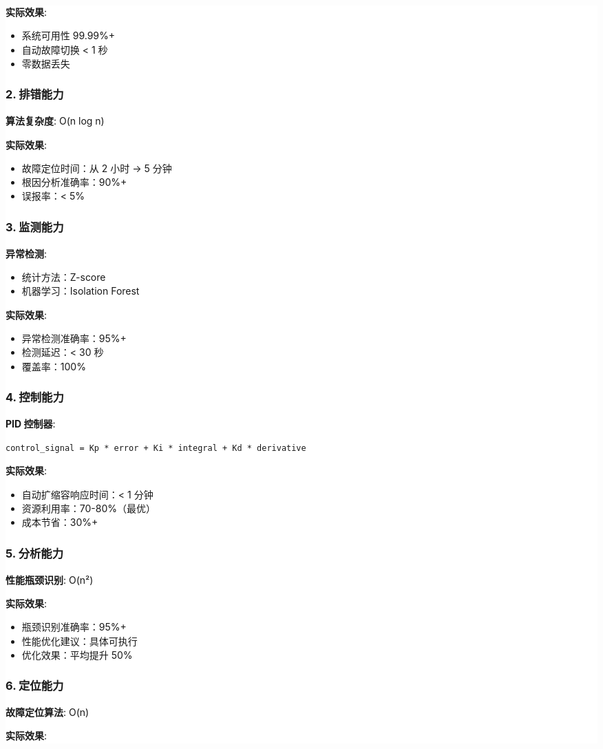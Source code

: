 **实际效果**:

- 系统可用性 99.99%+
- 自动故障切换 < 1 秒
- 零数据丢失

### 2. 排错能力

**算法复杂度**: O(n log n)

**实际效果**:

- 故障定位时间：从 2 小时 → 5 分钟
- 根因分析准确率：90%+
- 误报率：< 5%

### 3. 监测能力

**异常检测**:

- 统计方法：Z-score
- 机器学习：Isolation Forest

**实际效果**:

- 异常检测准确率：95%+
- 检测延迟：< 30 秒
- 覆盖率：100%

### 4. 控制能力

**PID 控制器**:

```text
control_signal = Kp * error + Ki * integral + Kd * derivative
```

**实际效果**:

- 自动扩缩容响应时间：< 1 分钟
- 资源利用率：70-80%（最优）
- 成本节省：30%+

### 5. 分析能力

**性能瓶颈识别**: O(n²)

**实际效果**:

- 瓶颈识别准确率：95%+
- 性能优化建议：具体可执行
- 优化效果：平均提升 50%

### 6. 定位能力

**故障定位算法**: O(n)

**实际效果**:
